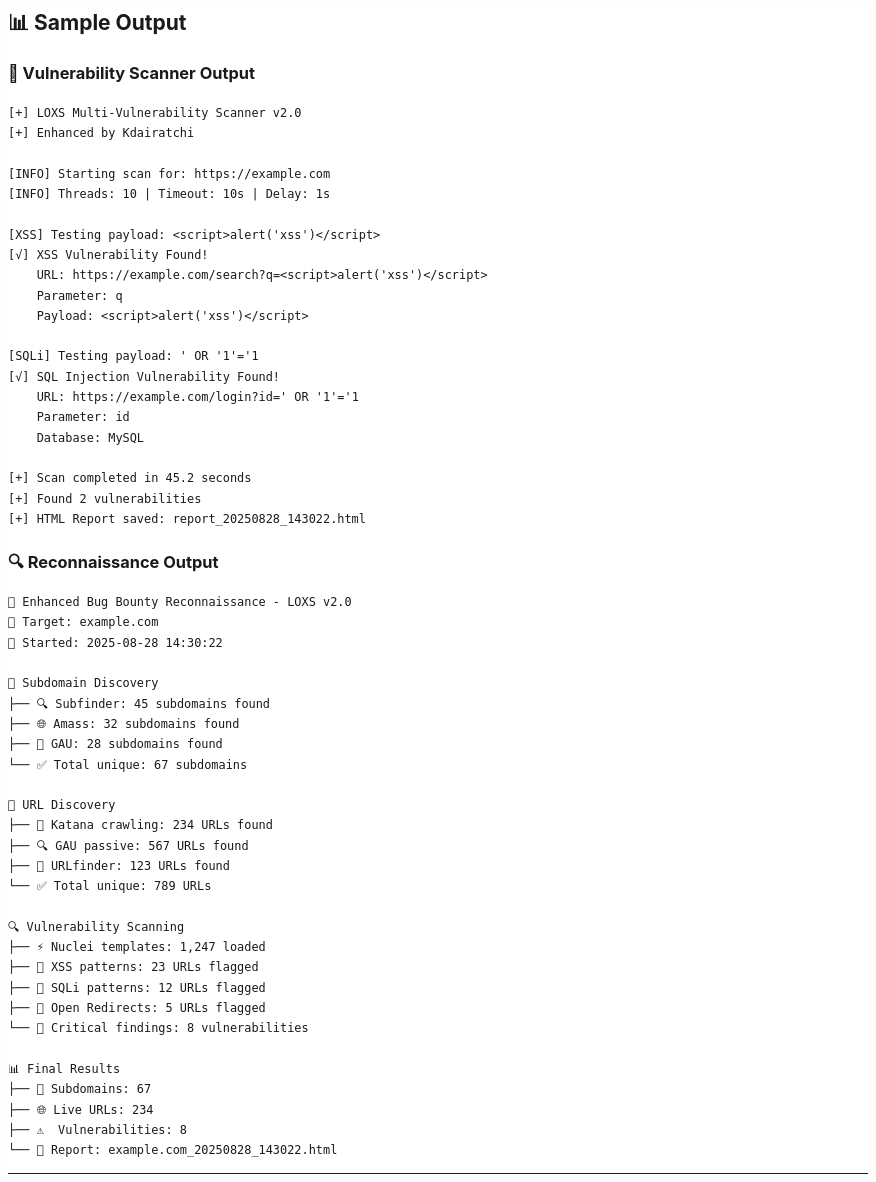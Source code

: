
## 📊 Sample Output

### 🎯 Vulnerability Scanner Output
```
[+] LOXS Multi-Vulnerability Scanner v2.0
[+] Enhanced by Kdairatchi

[INFO] Starting scan for: https://example.com
[INFO] Threads: 10 | Timeout: 10s | Delay: 1s

[XSS] Testing payload: <script>alert('xss')</script>
[√] XSS Vulnerability Found!
    URL: https://example.com/search?q=<script>alert('xss')</script>
    Parameter: q
    Payload: <script>alert('xss')</script>
    
[SQLi] Testing payload: ' OR '1'='1
[√] SQL Injection Vulnerability Found!
    URL: https://example.com/login?id=' OR '1'='1
    Parameter: id
    Database: MySQL
    
[+] Scan completed in 45.2 seconds
[+] Found 2 vulnerabilities
[+] HTML Report saved: report_20250828_143022.html
```

### 🔍 Reconnaissance Output
```
🚀 Enhanced Bug Bounty Reconnaissance - LOXS v2.0
🎯 Target: example.com
📅 Started: 2025-08-28 14:30:22

📡 Subdomain Discovery
├── 🔍 Subfinder: 45 subdomains found
├── 🌐 Amass: 32 subdomains found  
├── 🎯 GAU: 28 subdomains found
└── ✅ Total unique: 67 subdomains

🚀 URL Discovery  
├── 📡 Katana crawling: 234 URLs found
├── 🔍 GAU passive: 567 URLs found
├── 🎯 URLfinder: 123 URLs found  
└── ✅ Total unique: 789 URLs

🔍 Vulnerability Scanning
├── ⚡ Nuclei templates: 1,247 loaded
├── 🎯 XSS patterns: 23 URLs flagged
├── 💉 SQLi patterns: 12 URLs flagged
├── 🔄 Open Redirects: 5 URLs flagged  
└── 🚨 Critical findings: 8 vulnerabilities

📊 Final Results
├── 🎯 Subdomains: 67
├── 🌐 Live URLs: 234  
├── ⚠️  Vulnerabilities: 8
└── 📄 Report: example.com_20250828_143022.html
```

---